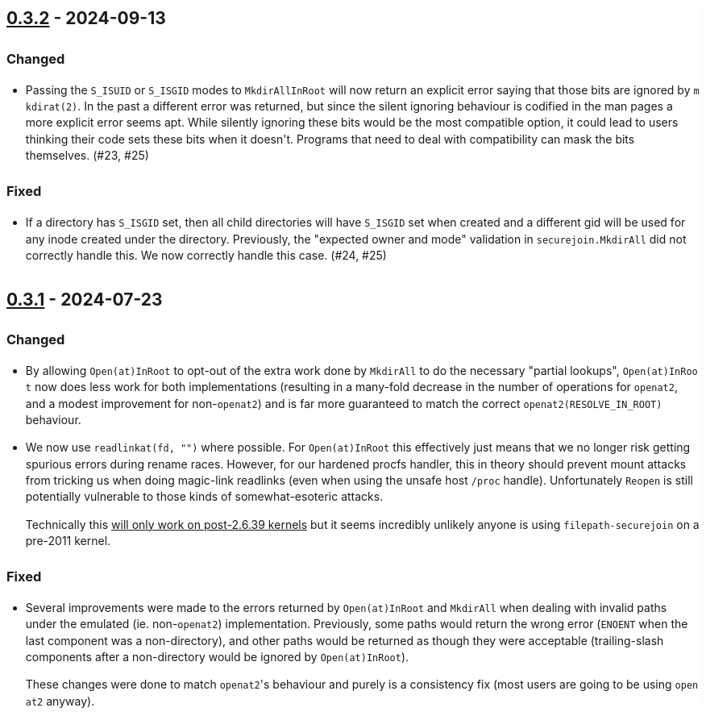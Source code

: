 ## [0.3.2] - 2024-09-13 ##

### Changed ###
- Passing the `S_ISUID` or `S_ISGID` modes to `MkdirAllInRoot` will now return
  an explicit error saying that those bits are ignored by `mkdirat(2)`. In the
  past a different error was returned, but since the silent ignoring behaviour
  is codified in the man pages a more explicit error seems apt. While silently
  ignoring these bits would be the most compatible option, it could lead to
  users thinking their code sets these bits when it doesn't. Programs that need
  to deal with compatibility can mask the bits themselves. (#23, #25)

### Fixed ###
- If a directory has `S_ISGID` set, then all child directories will have
  `S_ISGID` set when created and a different gid will be used for any inode
  created under the directory. Previously, the "expected owner and mode"
  validation in `securejoin.MkdirAll` did not correctly handle this. We now
  correctly handle this case. (#24, #25)

## [0.3.1] - 2024-07-23 ##

### Changed ###
- By allowing `Open(at)InRoot` to opt-out of the extra work done by `MkdirAll`
  to do the necessary "partial lookups", `Open(at)InRoot` now does less work
  for both implementations (resulting in a many-fold decrease in the number of
  operations for `openat2`, and a modest improvement for non-`openat2`) and is
  far more guaranteed to match the correct `openat2(RESOLVE_IN_ROOT)`
  behaviour.
- We now use `readlinkat(fd, "")` where possible. For `Open(at)InRoot` this
  effectively just means that we no longer risk getting spurious errors during
  rename races. However, for our hardened procfs handler, this in theory should
  prevent mount attacks from tricking us when doing magic-link readlinks (even
  when using the unsafe host `/proc` handle). Unfortunately `Reopen` is still
  potentially vulnerable to those kinds of somewhat-esoteric attacks.

  Technically this [will only work on post-2.6.39 kernels][linux-readlinkat-emptypath]
  but it seems incredibly unlikely anyone is using `filepath-securejoin` on a
  pre-2011 kernel.

### Fixed ###
- Several improvements were made to the errors returned by `Open(at)InRoot` and
  `MkdirAll` when dealing with invalid paths under the emulated (ie.
  non-`openat2`) implementation. Previously, some paths would return the wrong
  error (`ENOENT` when the last component was a non-directory), and other paths
  would be returned as though they were acceptable (trailing-slash components
  after a non-directory would be ignored by `Open(at)InRoot`).

  These changes were done to match `openat2`'s behaviour and purely is a
  consistency fix (most users are going to be using `openat2` anyway).

[linux-readlinkat-emptypath]: https://git.kernel.org/pub/scm/linux/kernel/git/torvalds/linux.git/commit/?id=65cfc6722361570bfe255698d9cd4dccaf47570d


[libpathrs]: https://github.com/openSUSE/libpathrs
[open.2]: https://www.man7.org/linux/man-pages/man2/open.2.html
[GHSA-6xv5-86q9-7xr8]: https://github.com/advisories/GHSA-6xv5-86q9-7xr8
[Unreleased]: https://github.com/cyphar/filepath-securejoin/compare/v0.4.1...HEAD
[0.4.1]: https://github.com/cyphar/filepath-securejoin/compare/v0.4.0...v0.4.1
[0.4.0]: https://github.com/cyphar/filepath-securejoin/compare/v0.3.6...v0.4.0
[0.3.6]: https://github.com/cyphar/filepath-securejoin/compare/v0.3.5...v0.3.6
[0.3.5]: https://github.com/cyphar/filepath-securejoin/compare/v0.3.4...v0.3.5
[0.3.4]: https://github.com/cyphar/filepath-securejoin/compare/v0.3.3...v0.3.4
[0.3.3]: https://github.com/cyphar/filepath-securejoin/compare/v0.3.2...v0.3.3
[0.3.2]: https://github.com/cyphar/filepath-securejoin/compare/v0.3.1...v0.3.2
[0.3.1]: https://github.com/cyphar/filepath-securejoin/compare/v0.3.0...v0.3.1
[0.3.0]: https://github.com/cyphar/filepath-securejoin/compare/v0.2.5...v0.3.0
[0.2.5]: https://github.com/cyphar/filepath-securejoin/compare/v0.2.4...v0.2.5
[0.2.4]: https://github.com/cyphar/filepath-securejoin/compare/v0.2.3...v0.2.4
[0.2.3]: https://github.com/cyphar/filepath-securejoin/compare/v0.2.2...v0.2.3
[0.2.2]: https://github.com/cyphar/filepath-securejoin/compare/v0.2.1...v0.2.2
[0.2.1]: https://github.com/cyphar/filepath-securejoin/compare/v0.2.0...v0.2.1
[0.2.0]: https://github.com/cyphar/filepath-securejoin/compare/v0.1.0...v0.2.0
